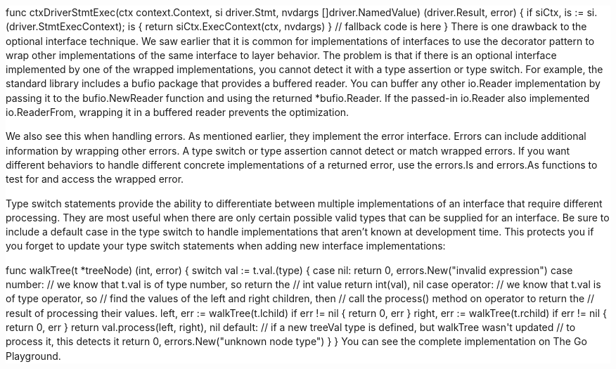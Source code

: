 func ctxDriverStmtExec(ctx context.Context, si driver.Stmt,
                       nvdargs []driver.NamedValue) (driver.Result, error) {
    if siCtx, is := si.(driver.StmtExecContext); is {
        return siCtx.ExecContext(ctx, nvdargs)
    }
    // fallback code is here
}
There is one drawback to the optional interface technique. We saw earlier that it is common for implementations of interfaces to use the decorator pattern to wrap other implementations of the same interface to layer behavior. The problem is that if there is an optional interface implemented by one of the wrapped implementations, you cannot detect it with a type assertion or type switch. For example, the standard library includes a bufio package that provides a buffered reader. You can buffer any other io.Reader implementation by passing it to the bufio.NewReader function and using the returned *bufio.Reader. If the passed-in io.Reader also implemented io.ReaderFrom, wrapping it in a buffered reader prevents the optimization.

We also see this when handling errors. As mentioned earlier, they implement the error interface. Errors can include additional information by wrapping other errors. A type switch or type assertion cannot detect or match wrapped errors. If you want different behaviors to handle different concrete implementations of a returned error, use the errors.Is and errors.As functions to test for and access the wrapped error.

Type switch statements provide the ability to differentiate between multiple implementations of an interface that require different processing. They are most useful when there are only certain possible valid types that can be supplied for an interface. Be sure to include a default case in the type switch to handle implementations that aren’t known at development time. This protects you if you forget to update your type switch statements when adding new interface implementations:

func walkTree(t *treeNode) (int, error) {
    switch val := t.val.(type) {
    case nil:
        return 0, errors.New("invalid expression")
    case number:
        // we know that t.val is of type number, so return the
        // int value
        return int(val), nil
    case operator:
        // we know that t.val is of type operator, so
        // find the values of the left and right children, then
        // call the process() method on operator to return the
        // result of processing their values.
        left, err := walkTree(t.lchild)
        if err != nil {
            return 0, err
        }
        right, err := walkTree(t.rchild)
        if err != nil {
            return 0, err
        }
        return val.process(left, right), nil
    default:
        // if a new treeVal type is defined, but walkTree wasn't updated
        // to process it, this detects it
        return 0, errors.New("unknown node type")
    }
}
You can see the complete implementation on The Go Playground.
